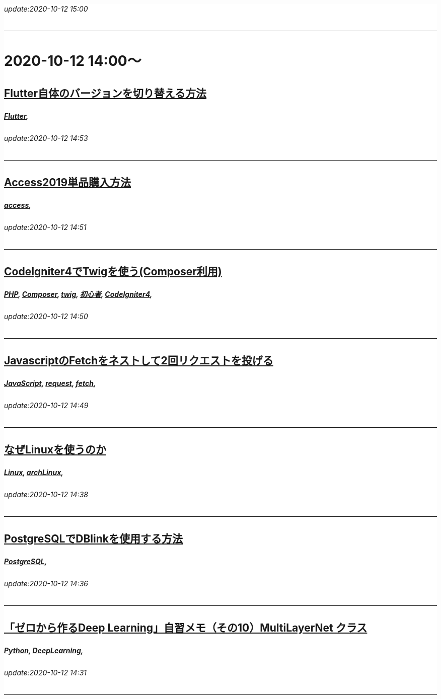 ###### update:2020-10-12 15:00
---




# 2020-10-12 14:00～
## [Flutter自体のバージョンを切り替える方法](https://qiita.com/sekitaka_1214/items/60c4c36585f2a216ffd0)
##### [Flutter](https://qiita.com/tags/Flutter), 
###### update:2020-10-12 14:53
---
## [Access2019単品購入方法](https://qiita.com/ume-san/items/ad504fcd2d7bb7b916c6)
##### [access](https://qiita.com/tags/access), 
###### update:2020-10-12 14:51
---
## [CodeIgniter4でTwigを使う(Composer利用)](https://qiita.com/kohenji01/items/6347859f83ba70e806cd)
##### [PHP](https://qiita.com/tags/PHP), [Composer](https://qiita.com/tags/Composer), [twig](https://qiita.com/tags/twig), [初心者](https://qiita.com/tags/初心者), [CodeIgniter4](https://qiita.com/tags/CodeIgniter4), 
###### update:2020-10-12 14:50
---
## [JavascriptのFetchをネストして2回リクエストを投げる](https://qiita.com/celery/items/f5390fef6163e6dc352c)
##### [JavaScript](https://qiita.com/tags/JavaScript), [request](https://qiita.com/tags/request), [fetch](https://qiita.com/tags/fetch), 
###### update:2020-10-12 14:49
---
## [なぜLinuxを使うのか](https://qiita.com/isso0424/items/3df3b1faa62965d6f8d8)
##### [Linux](https://qiita.com/tags/Linux), [archLinux](https://qiita.com/tags/archLinux), 
###### update:2020-10-12 14:38
---
## [PostgreSQLでDBlinkを使用する方法](https://qiita.com/daikidomon/items/e3c811b1e03a0acdd4ae)
##### [PostgreSQL](https://qiita.com/tags/PostgreSQL), 
###### update:2020-10-12 14:36
---
## [「ゼロから作るDeep Learning」自習メモ（その10）MultiLayerNet クラス](https://qiita.com/slow_learner/items/cfca161fb2fb05216a74)
##### [Python](https://qiita.com/tags/Python), [DeepLearning](https://qiita.com/tags/DeepLearning), 
###### update:2020-10-12 14:31
---